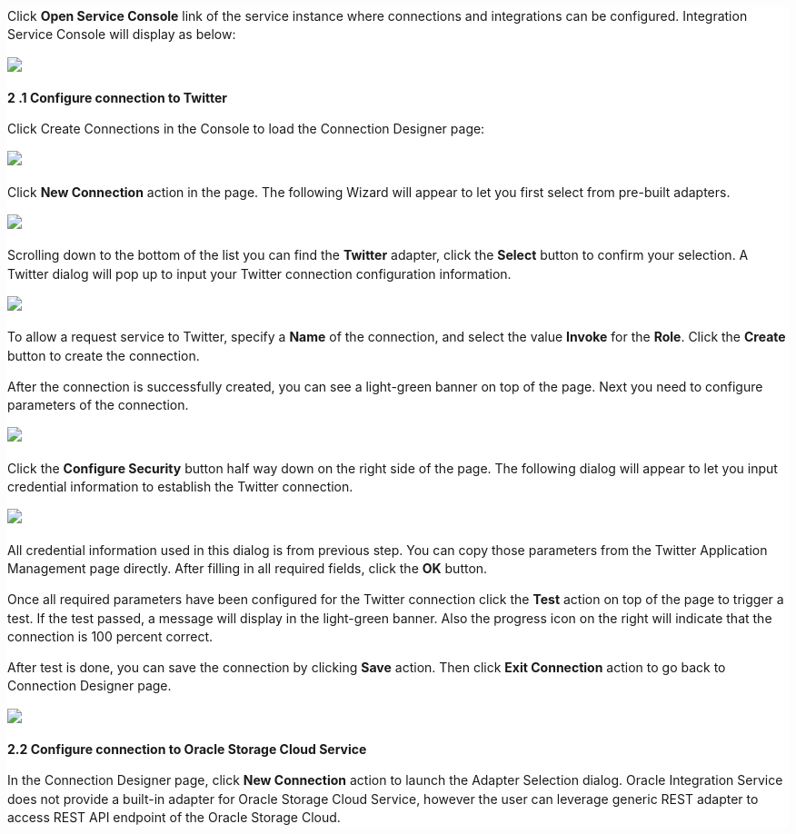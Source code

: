 
Click **Open Service Console** link of the service instance where connections and integrations can be configured. Integration Service Console will display as below:

![](images/200/picture200-2.0-6.png) 

**2 .1 Configure connection to Twitter**

Click Create Connections in the Console to load the Connection Designer page:

![](images/200/picture200-2.1-1.png) 

Click **New Connection** action in the page.  The following Wizard will appear to let you first select from pre-built adapters.

![](images/200/picture200-2.1-2.png) 

Scrolling down to the bottom of the list you can find the **Twitter** adapter, click the **Select** button to confirm your selection. A Twitter dialog will pop up to input your Twitter connection configuration information.  

![](images/200/picture200-2.1-3.png) 

To allow a request service to Twitter, specify a **Name** of the connection, and select the value **Invoke** for the **Role**. Click the **Create** button to create the connection.

After the connection is successfully created, you can see a light-green banner on top of the page. Next you need to configure parameters of the connection.

![](images/200/picture200-2.1-4.png) 

Click the **Configure Security** button half way down on the right side of the page.  The following dialog will appear to let you input
credential information to establish the Twitter connection.

![](images/200/picture200-2.1-5.png) 

All credential information used in this dialog is from previous step. You can copy those parameters from the Twitter Application Management page directly. After filling in all required fields, click the **OK** button.

Once all required parameters have been configured for the Twitter connection click the **Test** action on top of the page to trigger a test. If the
test passed, a message will display in the light-green banner. Also the progress icon on the right will indicate that the connection is 100 percent correct.

After test is done, you can save the connection by clicking **Save** action. Then click **Exit Connection** action to go back to Connection Designer page.

![](images/200/picture200-2.1-6.png) 

**2.2 Configure connection to Oracle Storage Cloud Service**

In the Connection Designer page, click **New Connection** action to launch the Adapter Selection dialog. Oracle Integration Service does not provide a built-in adapter for Oracle Storage Cloud Service, however the user can leverage generic REST adapter to access REST API endpoint of
the Oracle Storage Cloud.
